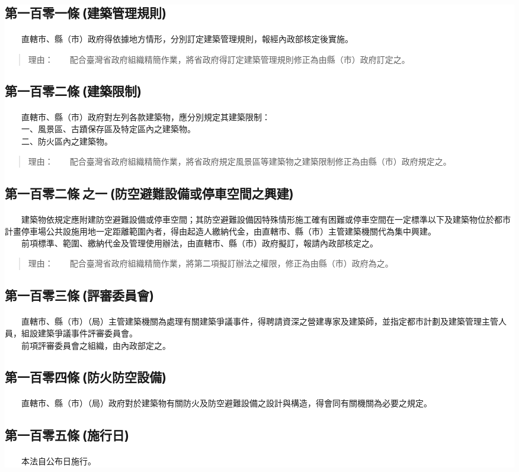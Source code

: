 
第一百零一條 (建築管理規則)
---------------------------
　　直轄市、縣（市）政府得依據地方情形，分別訂定建築管理規則，報經內政部核定後實施。  
> 理由：　　配合臺灣省政府組織精簡作業，將省政府得訂定建築管理規則修正為由縣（市）政府訂定之。



第一百零二條 (建築限制)
-----------------------
　　直轄市、縣（市）政府對左列各款建築物，應分別規定其建築限制：  
　　一、風景區、古蹟保存區及特定區內之建築物。  
　　二、防火區內之建築物。  
> 理由：　　配合臺灣省政府組織精簡作業，將省政府規定風景區等建築物之建築限制修正為由縣（市）政府規定之。



第一百零二條 之一 (防空避難設備或停車空間之興建)
------------------------------------------------
　　建築物依規定應附建防空避難設備或停車空間；其防空避難設備因特殊情形施工確有困難或停車空間在一定標準以下及建築物位於都市計畫停車場公共設施用地一定距離範圍內者，得由起造人繳納代金，由直轄市、縣（市）主管建築機關代為集中興建。  
　　前項標準、範圍、繳納代金及管理使用辦法，由直轄市、縣（市）政府擬訂，報請內政部核定之。  
> 理由：　　配合臺灣省政府組織精簡作業，將第二項擬訂辦法之權限，修正為由縣（市）政府為之。



第一百零三條 (評審委員會)
-------------------------
　　直轄市、縣（市）（局）主管建築機關為處理有關建築爭議事件，得聘請資深之營建專家及建築師，並指定都市計劃及建築管理主管人員，組設建築爭議事件評審委員會。  
　　前項評審委員會之組織，由內政部定之。  


第一百零四條 (防火防空設備)
---------------------------
　　直轄市、縣（市）（局）政府對於建築物有關防火及防空避難設備之設計與構造，得會同有關機關為必要之規定。  


第一百零五條 (施行日)
---------------------
　　本法自公布日施行。